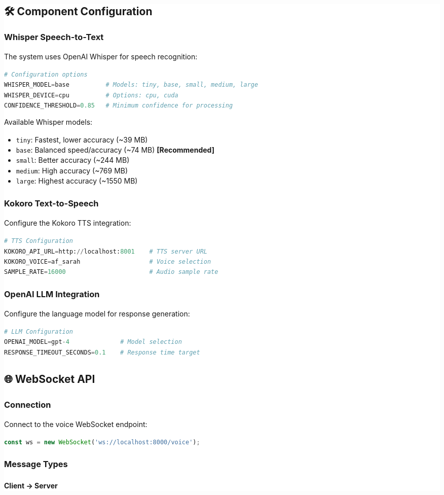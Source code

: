 ## 🛠️ Component Configuration

### Whisper Speech-to-Text

The system uses OpenAI Whisper for speech recognition:

```python
# Configuration options
WHISPER_MODEL=base          # Models: tiny, base, small, medium, large
WHISPER_DEVICE=cpu          # Options: cpu, cuda
CONFIDENCE_THRESHOLD=0.85   # Minimum confidence for processing
```

Available Whisper models:
- `tiny`: Fastest, lower accuracy (~39 MB)
- `base`: Balanced speed/accuracy (~74 MB) **[Recommended]**
- `small`: Better accuracy (~244 MB)
- `medium`: High accuracy (~769 MB)
- `large`: Highest accuracy (~1550 MB)

### Kokoro Text-to-Speech

Configure the Kokoro TTS integration:

```python
# TTS Configuration
KOKORO_API_URL=http://localhost:8001    # TTS server URL
KOKORO_VOICE=af_sarah                   # Voice selection
SAMPLE_RATE=16000                       # Audio sample rate
```

### OpenAI LLM Integration

Configure the language model for response generation:

```python
# LLM Configuration
OPENAI_MODEL=gpt-4              # Model selection
RESPONSE_TIMEOUT_SECONDS=0.1    # Response time target
```

## 🌐 WebSocket API

### Connection

Connect to the voice WebSocket endpoint:

```javascript
const ws = new WebSocket('ws://localhost:8000/voice');
```

### Message Types

#### Client → Server
